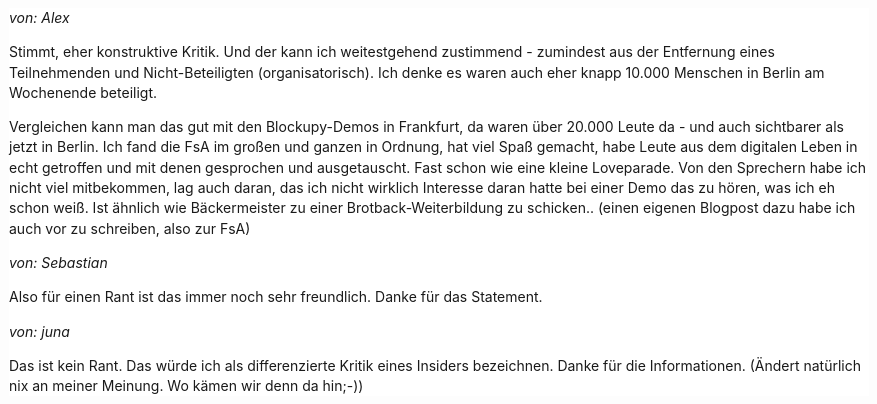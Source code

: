 			
_von: Alex_
			
Stimmt, eher konstruktive Kritik. Und der kann ich weitestgehend zustimmend - zumindest aus der Entfernung eines Teilnehmenden und Nicht-Beteiligten (organisatorisch). Ich denke es waren auch eher knapp 10.000 Menschen in Berlin am Wochenende beteiligt.

Vergleichen kann man das gut mit den Blockupy-Demos in Frankfurt, da waren über 20.000 Leute da - und auch sichtbarer als jetzt in Berlin. Ich fand die FsA im großen und ganzen in Ordnung, hat viel Spaß gemacht, habe Leute aus dem digitalen Leben in echt getroffen und mit denen gesprochen und ausgetauscht. Fast schon wie eine kleine Loveparade. Von den Sprechern habe ich nicht viel mitbekommen, lag auch daran, das ich nicht wirklich Interesse daran hatte bei einer Demo das zu hören, was ich eh schon weiß.
Ist ähnlich wie Bäckermeister zu einer Brotback-Weiterbildung zu schicken.. (einen eigenen Blogpost dazu habe ich auch vor zu schreiben, also zur FsA)

			
_von: Sebastian_
			
Also für einen Rant ist das immer noch sehr freundlich. Danke für das Statement.

			
_von: juna_
			
Das ist kein Rant. Das würde ich als differenzierte Kritik eines Insiders bezeichnen. Danke für die Informationen. 
(Ändert natürlich nix an meiner Meinung. Wo kämen wir denn da hin;-))


